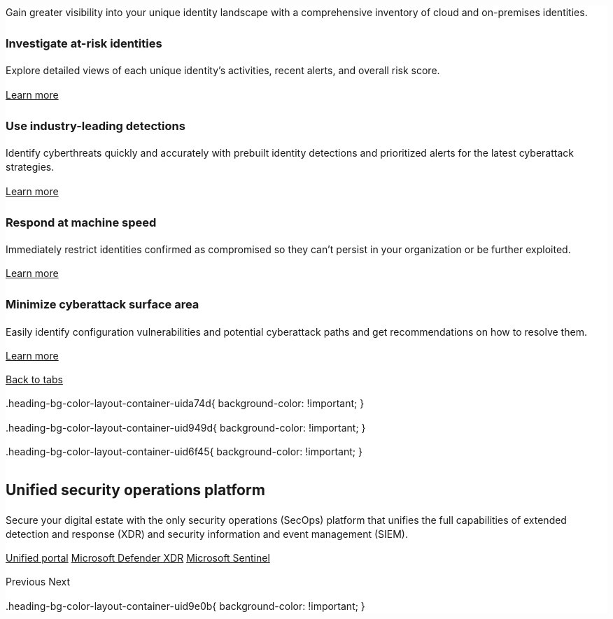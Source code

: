Gain greater visibility into your unique identity landscape with a comprehensive inventory of cloud and on-premises identities.

### Investigate at-risk identities

Explore detailed views of each unique identity’s activities, recent alerts, and overall risk score.

[Learn more](https://go.microsoft.com/fwlink/?linkid=2270279&clcid=0x409&culture=en-us&country=us)

### Use industry-leading detections

Identify cyberthreats quickly and accurately with prebuilt identity detections and prioritized alerts for the latest cyberattack strategies.

[Learn more](https://go.microsoft.com/fwlink/p/?LinkID=2198221&clcid=0x409&culture=en-us&country=us)

### Respond at machine speed

Immediately restrict identities confirmed as compromised so they can’t persist in your organization or be further exploited.

[Learn more](https://go.microsoft.com/fwlink/p/?LinkID=2198040&clcid=0x409&culture=en-us&country=us)

### Minimize cyberattack surface area

Easily identify configuration vulnerabilities and potential cyberattack paths and get recommendations on how to resolve them.

[Learn more](https://www.microsoft.com/en-us/security/business/siem-and-xdr/microsoft-defender-for-identity#modelvideo2)

[Back to tabs](https://www.microsoft.com/en-us/security/business/siem-and-xdr/microsoft-defender-for-identity#tabx5967cbbac13640e6ad6cfbe65dca0c46-tab)

.heading-bg-color-layout-container-uida74d{ background-color: !important; }

.heading-bg-color-layout-container-uid949d{ background-color: !important; }

.heading-bg-color-layout-container-uid6f45{ background-color: !important; }

## Unified security operations platform

Secure your digital estate with the only security operations (SecOps) platform that unifies the full capabilities of extended detection and response (XDR) and security information and event management (SIEM).

[Unified portal](https://www.microsoft.com/en-us/security/business/siem-and-xdr/microsoft-defender-for-identity#xd7f950ec6b08414ba4000fa2efbaa560) [Microsoft Defender XDR](https://www.microsoft.com/en-us/security/business/siem-and-xdr/microsoft-defender-for-identity#x6354afe49f2041018f75af6c202834fd) [Microsoft Sentinel](https://www.microsoft.com/en-us/security/business/siem-and-xdr/microsoft-defender-for-identity#x1a1cf51580ca438bba70cfd5683c47b1)

Previous Next

.heading-bg-color-layout-container-uid9e0b{ background-color: !important; }
